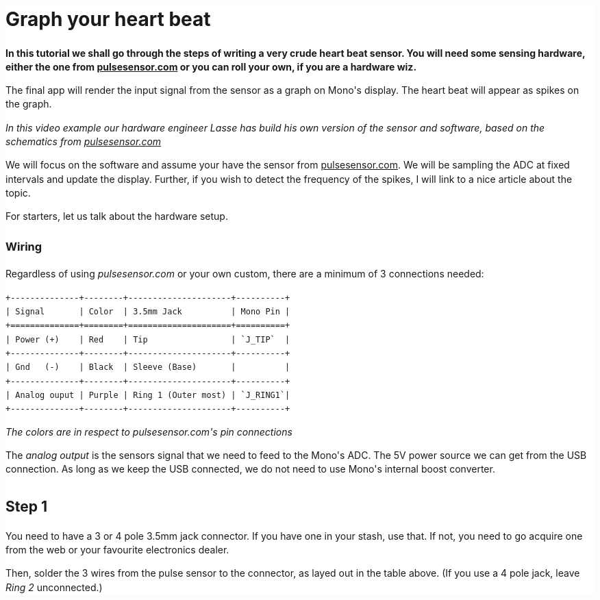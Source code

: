 # Graph your heart beat

**In this tutorial we shall go through the steps of writing a very crude heart beat sensor. You will need some sensing hardware, either the one from [pulsesensor.com](http://pulsesensor.com) or you can roll your own, if you are a hardware wiz.**

The final app will render the input signal from the sensor as a graph on Mono's display. The heart beat will appear as spikes on the graph.

<video src="https://github.com/getopenmono/monodocs/raw/master/tutorials/mono-pulse-sensor.m4v" autoplay loop style="max-width: 100%;"></video>
*In this video example our hardware engineer Lasse has build his own version of the sensor and software, based on the schematics from [pulsesensor.com](http://pulsesensor.com)*

We will focus on the software and assume your have the sensor from [pulsesensor.com](http://pulsesensor.com). We will be sampling the ADC at fixed intervals and update the display. Further, if you wish to detect the frequency of the spikes, I will link to a nice article about the topic.

For starters, let us talk about the hardware setup.

### Wiring

Regardless of using *pulsesensor.com* or your own custom, there are a minimum of 3 connections needed:

```eval_rst
+--------------+--------+---------------------+----------+
| Signal       | Color  | 3.5mm Jack          | Mono Pin |
+==============+========+=====================+==========+
| Power (+)    | Red    | Tip                 | `J_TIP`  |
+--------------+--------+---------------------+----------+
| Gnd   (-)    | Black  | Sleeve (Base)       |          |
+--------------+--------+---------------------+----------+
| Analog ouput | Purple | Ring 1 (Outer most) | `J_RING1`|
+--------------+--------+---------------------+----------+
```

_The colors are in respect to pulsesensor.com's pin connections_

The *analog output* is the sensors signal that we need to feed to the Mono's ADC. The 5V power source we can get from the USB connection. As long as we keep the USB connected, we do not need to use Mono's internal boost converter.

## Step 1

You need to have a 3 or 4 pole 3.5mm jack connector. If you have one in your stash, use that. If not, you need to go acquire one from the web or your favourite electronics dealer.

Then, solder the 3 wires from the pulse sensor to the connector, as layed out in the table above. (If you use a 4 pole jack, leave _Ring 2_ unconnected.)
